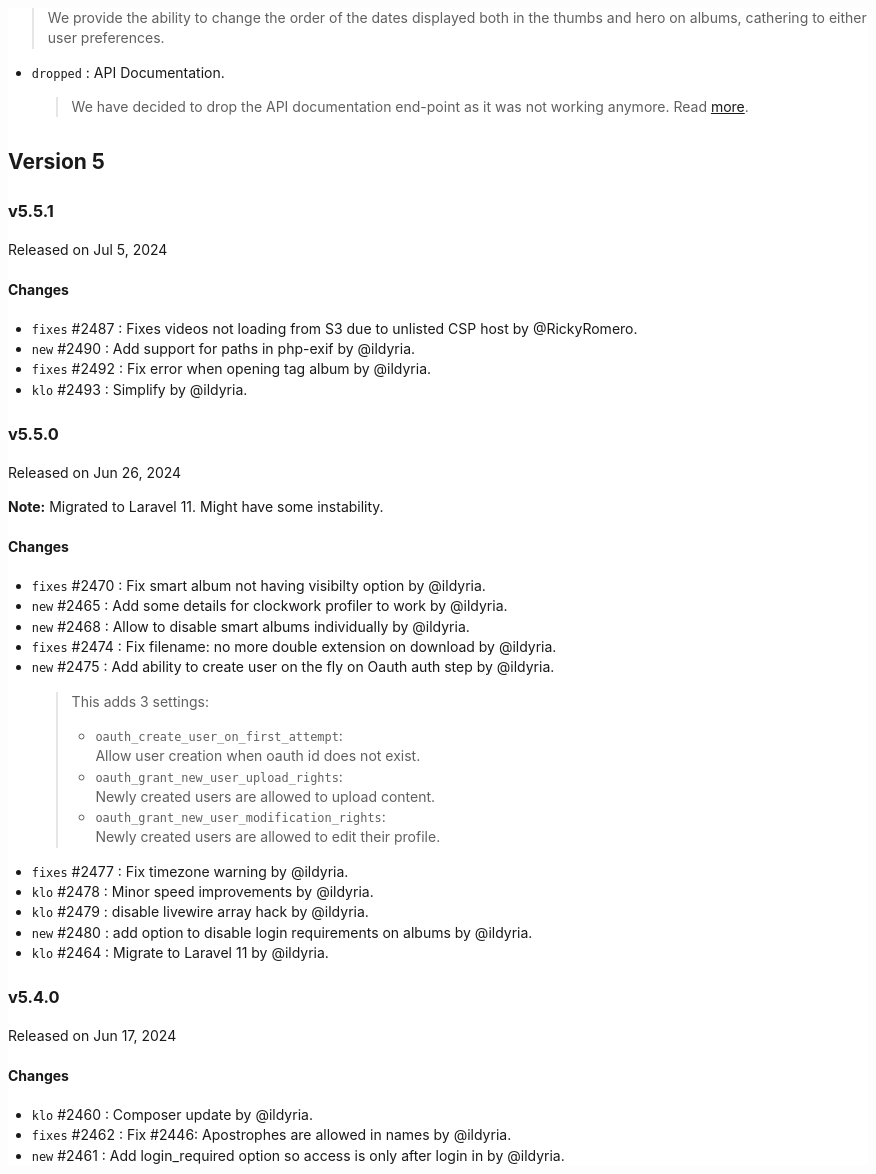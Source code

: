   > We provide the ability to change the order of the dates displayed both in the thumbs and hero on albums, cathering to either user preferences.
* `dropped` : API Documentation.
  > We have decided to drop the API documentation end-point as it was not working anymore.
  > Read [more](https://lycheeorg.test/2024-09-24-v6-scramble/).

## Version 5

### v5.5.1

Released on Jul 5, 2024

#### Changes

* `fixes` #2487 : Fixes videos not loading from S3 due to unlisted CSP host by @RickyRomero.
* `new` #2490 : Add support for paths in php-exif by @ildyria.
* `fixes` #2492 : Fix error when opening tag album by @ildyria.
* `klo` #2493 : Simplify by @ildyria.

### v5.5.0

Released on Jun 26, 2024

**Note:** Migrated to Laravel 11. Might have some instability.

#### Changes

* `fixes` #2470 : Fix smart album not having visibilty option by @ildyria.
* `new` #2465 : Add some details for clockwork profiler to work by @ildyria.
* `new` #2468 : Allow to disable smart albums individually by @ildyria.
* `fixes` #2474 : Fix filename: no more double extension on download by @ildyria.
* `new` #2475 : Add ability to create user on the fly on Oauth auth step by @ildyria.
  > This adds 3 settings:
  > 
  > - `oauth_create_user_on_first_attempt`:  
  >   Allow user creation when oauth id does not exist.
  > - `oauth_grant_new_user_upload_rights`:  
  >   Newly created users are allowed to upload content.
  > - `oauth_grant_new_user_modification_rights`:  
  >   Newly created users are allowed to edit their profile.
* `fixes` #2477 : Fix timezone warning by @ildyria. 
* `klo` #2478 : Minor speed improvements by @ildyria. 
* `klo` #2479 : disable livewire array hack by @ildyria. 
* `new` #2480 : add option to disable login requirements on albums by @ildyria. 
* `klo` #2464 : Migrate to Laravel 11 by @ildyria.

### v5.4.0

Released on Jun 17, 2024

#### Changes

* `klo` #2460 : Composer update by @ildyria.
* `fixes` #2462 : Fix #2446: Apostrophes are allowed in names by @ildyria.
* `new` #2461 : Add login_required option so access is only after login in by @ildyria.
